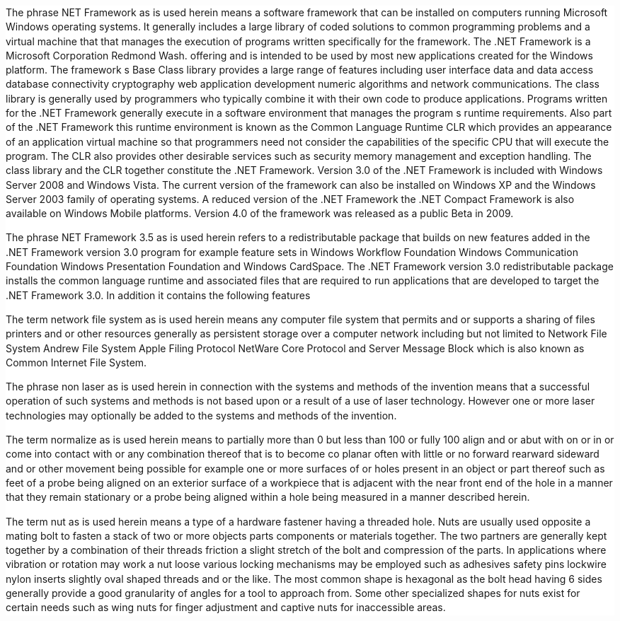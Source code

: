 The phrase NET Framework as is used herein means a software framework that can be installed on computers running Microsoft Windows operating systems. It generally includes a large library of coded solutions to common programming problems and a virtual machine that that manages the execution of programs written specifically for the framework. The .NET Framework is a Microsoft Corporation Redmond Wash. offering and is intended to be used by most new applications created for the Windows platform. The framework s Base Class library provides a large range of features including user interface data and data access database connectivity cryptography web application development numeric algorithms and network communications. The class library is generally used by programmers who typically combine it with their own code to produce applications. Programs written for the .NET Framework generally execute in a software environment that manages the program s runtime requirements. Also part of the .NET Framework this runtime environment is known as the Common Language Runtime CLR which provides an appearance of an application virtual machine so that programmers need not consider the capabilities of the specific CPU that will execute the program. The CLR also provides other desirable services such as security memory management and exception handling. The class library and the CLR together constitute the .NET Framework. Version 3.0 of the .NET Framework is included with Windows Server 2008 and Windows Vista. The current version of the framework can also be installed on Windows XP and the Windows Server 2003 family of operating systems. A reduced version of the .NET Framework the .NET Compact Framework is also available on Windows Mobile platforms. Version 4.0 of the framework was released as a public Beta in 2009.

The phrase NET Framework 3.5 as is used herein refers to a redistributable package that builds on new features added in the .NET Framework version 3.0 program for example feature sets in Windows Workflow Foundation Windows Communication Foundation Windows Presentation Foundation and Windows CardSpace. The .NET Framework version 3.0 redistributable package installs the common language runtime and associated files that are required to run applications that are developed to target the .NET Framework 3.0. In addition it contains the following features 

The term network file system as is used herein means any computer file system that permits and or supports a sharing of files printers and or other resources generally as persistent storage over a computer network including but not limited to Network File System Andrew File System Apple Filing Protocol NetWare Core Protocol and Server Message Block which is also known as Common Internet File System.

The phrase non laser as is used herein in connection with the systems and methods of the invention means that a successful operation of such systems and methods is not based upon or a result of a use of laser technology. However one or more laser technologies may optionally be added to the systems and methods of the invention.

The term normalize as is used herein means to partially more than 0 but less than 100 or fully 100 align and or abut with on or in or come into contact with or any combination thereof that is to become co planar often with little or no forward rearward sideward and or other movement being possible for example one or more surfaces of or holes present in an object or part thereof such as feet of a probe being aligned on an exterior surface of a workpiece that is adjacent with the near front end of the hole in a manner that they remain stationary or a probe being aligned within a hole being measured in a manner described herein.

The term nut as is used herein means a type of a hardware fastener having a threaded hole. Nuts are usually used opposite a mating bolt to fasten a stack of two or more objects parts components or materials together. The two partners are generally kept together by a combination of their threads friction a slight stretch of the bolt and compression of the parts. In applications where vibration or rotation may work a nut loose various locking mechanisms may be employed such as adhesives safety pins lockwire nylon inserts slightly oval shaped threads and or the like. The most common shape is hexagonal as the bolt head having 6 sides generally provide a good granularity of angles for a tool to approach from. Some other specialized shapes for nuts exist for certain needs such as wing nuts for finger adjustment and captive nuts for inaccessible areas.
